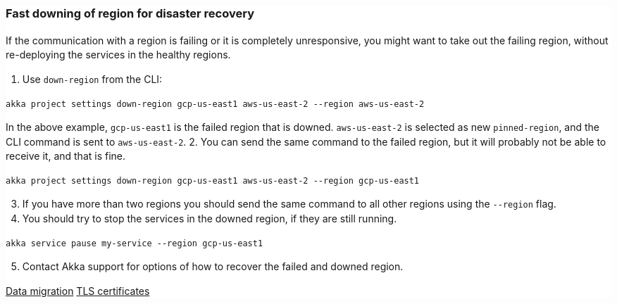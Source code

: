 ### <a href="about:blank#_fast_downing_of_region_for_disaster_recovery"></a> Fast downing of region for disaster recovery

If the communication with a region is failing or it is completely unresponsive, you might want to take out the failing region, without re-deploying the services in the healthy regions.

1. Use `down-region` from the CLI:

```command
akka project settings down-region gcp-us-east1 aws-us-east-2 --region aws-us-east-2
```
In the above example, `gcp-us-east1` is the failed region that is downed. `aws-us-east-2` is selected as new `pinned-region`, and the CLI command is sent to `aws-us-east-2`.
2. You can send the same command to the failed region, but it will probably not be able to receive it, and that is fine.

```command
akka project settings down-region gcp-us-east1 aws-us-east-2 --region gcp-us-east1
```
3. If you have more than two regions you should send the same command to all other regions using the `--region` flag.
4. You should try to stop the services in the downed region, if they are still running.

```command
akka service pause my-service --region gcp-us-east1
```
5. Contact Akka support for options of how to recover the failed and downed region.



[Data migration](../services/data-management.html) [TLS certificates](../tls-certificates.html)






